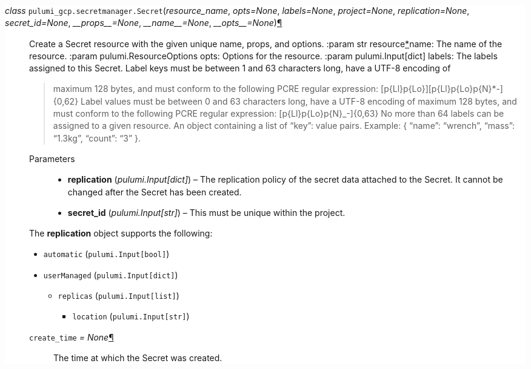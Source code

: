 </dd></dl>

<dl class="class">
<dt id="pulumi_gcp.secretmanager.Secret">
<em class="property">class </em><code class="sig-prename descclassname">pulumi_gcp.secretmanager.</code><code class="sig-name descname">Secret</code><span class="sig-paren">(</span><em class="sig-param">resource_name</em>, <em class="sig-param">opts=None</em>, <em class="sig-param">labels=None</em>, <em class="sig-param">project=None</em>, <em class="sig-param">replication=None</em>, <em class="sig-param">secret_id=None</em>, <em class="sig-param">__props__=None</em>, <em class="sig-param">__name__=None</em>, <em class="sig-param">__opts__=None</em><span class="sig-paren">)</span><a class="headerlink" href="#pulumi_gcp.secretmanager.Secret" title="Permalink to this definition">¶</a></dt>
<dd><p>Create a Secret resource with the given unique name, props, and options.
:param str resource<a href="#id1"><span class="problematic" id="id2">*</span></a>name: The name of the resource.
:param pulumi.ResourceOptions opts: Options for the resource.
:param pulumi.Input[dict] labels: The labels assigned to this Secret. Label keys must be between 1 and 63 characters long, have a UTF-8 encoding of</p>
<blockquote>
<div><p>maximum 128 bytes, and must conform to the following PCRE regular expression: [p{Ll}p{Lo}][p{Ll}p{Lo}p{N}*-]{0,62}
Label values must be between 0 and 63 characters long, have a UTF-8 encoding of maximum 128 bytes, and must conform to
the following PCRE regular expression: [p{Ll}p{Lo}p{N}_-]{0,63} No more than 64 labels can be assigned to a given
resource. An object containing a list of “key”: value pairs. Example: { “name”: “wrench”, “mass”: “1.3kg”, “count”: “3”
}.</p>
</div></blockquote>
<dl class="field-list simple">
<dt class="field-odd">Parameters</dt>
<dd class="field-odd"><ul class="simple">
<li><p><strong>replication</strong> (<em>pulumi.Input</em><em>[</em><em>dict</em><em>]</em>) – The replication policy of the secret data attached to the Secret. It cannot be changed after the Secret has been
created.</p></li>
<li><p><strong>secret_id</strong> (<em>pulumi.Input</em><em>[</em><em>str</em><em>]</em>) – This must be unique within the project.</p></li>
</ul>
</dd>
</dl>
<p>The <strong>replication</strong> object supports the following:</p>
<ul class="simple">
<li><p><code class="docutils literal notranslate"><span class="pre">automatic</span></code> (<code class="docutils literal notranslate"><span class="pre">pulumi.Input[bool]</span></code>)</p></li>
<li><p><code class="docutils literal notranslate"><span class="pre">userManaged</span></code> (<code class="docutils literal notranslate"><span class="pre">pulumi.Input[dict]</span></code>)</p>
<ul>
<li><p><code class="docutils literal notranslate"><span class="pre">replicas</span></code> (<code class="docutils literal notranslate"><span class="pre">pulumi.Input[list]</span></code>)</p>
<ul>
<li><p><code class="docutils literal notranslate"><span class="pre">location</span></code> (<code class="docutils literal notranslate"><span class="pre">pulumi.Input[str]</span></code>)</p></li>
</ul>
</li>
</ul>
</li>
</ul>
<dl class="attribute">
<dt id="pulumi_gcp.secretmanager.Secret.create_time">
<code class="sig-name descname">create_time</code><em class="property"> = None</em><a class="headerlink" href="#pulumi_gcp.secretmanager.Secret.create_time" title="Permalink to this definition">¶</a></dt>
<dd><p>The time at which the Secret was created.</p>
</dd></dl>